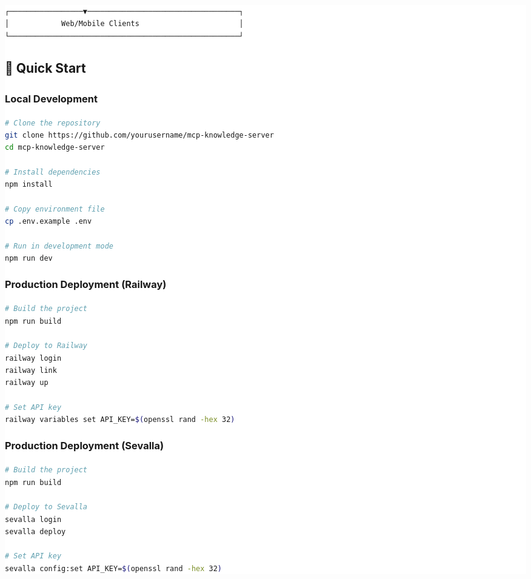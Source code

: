 ```
┌─────────────────▼───────────────────────────────────┐
│            Web/Mobile Clients                       │
└─────────────────────────────────────────────────────┘
```

## 🚀 Quick Start

### Local Development

```bash
# Clone the repository
git clone https://github.com/yourusername/mcp-knowledge-server
cd mcp-knowledge-server

# Install dependencies
npm install

# Copy environment file
cp .env.example .env

# Run in development mode
npm run dev
```

### Production Deployment (Railway)

```bash
# Build the project
npm run build

# Deploy to Railway
railway login
railway link
railway up

# Set API key
railway variables set API_KEY=$(openssl rand -hex 32)
```

### Production Deployment (Sevalla)

```bash
# Build the project
npm run build

# Deploy to Sevalla
sevalla login
sevalla deploy

# Set API key
sevalla config:set API_KEY=$(openssl rand -hex 32)
```
